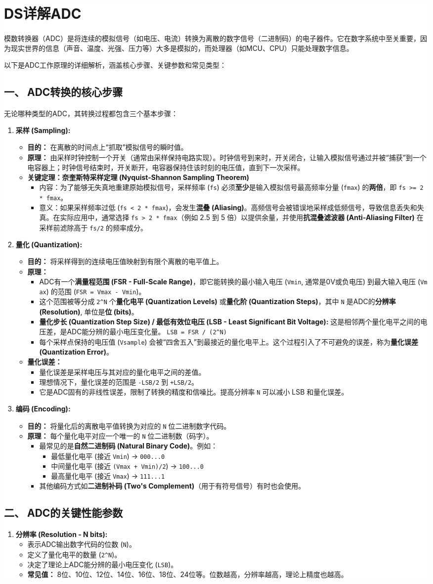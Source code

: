 # DS详解ADC

模数转换器（ADC）是将连续的模拟信号（如电压、电流）转换为离散的数字信号（二进制码）的电子器件。它在数字系统中至关重要，因为现实世界的信息（声音、温度、光强、压力等）大多是模拟的，而处理器（如MCU、CPU）只能处理数字信息。

以下是ADC工作原理的详细解析，涵盖核心步骤、关键参数和常见类型：

## 一、 ADC转换的核心步骤

无论哪种类型的ADC，其转换过程都包含三个基本步骤：

1.  **采样 (Sampling):**
    *   **目的：** 在离散的时间点上“抓取”模拟信号的瞬时值。
    *   **原理：** 由采样时钟控制一个开关（通常由采样保持电路实现）。时钟信号到来时，开关闭合，让输入模拟信号通过并被“捕获”到一个电容器上；时钟信号结束时，开关断开，电容器保持住该时刻的电压值，直到下一次采样。
    *   **关键定理：奈奎斯特采样定理 (Nyquist-Shannon Sampling Theorem)**
        *   内容：为了能够无失真地重建原始模拟信号，采样频率 (`fs`) 必须**至少**是输入模拟信号最高频率分量 (`fmax`) 的**两倍**，即 `fs >= 2 * fmax`。
        *   意义：如果采样频率过低 (`fs < 2 * fmax`)，会发生**混叠 (Aliasing)**。高频信号会被错误地采样成低频信号，导致信息丢失和失真。在实际应用中，通常选择 `fs > 2 * fmax`（例如 2.5 到 5 倍）以提供余量，并使用**抗混叠滤波器 (Anti-Aliasing Filter)** 在采样前滤除高于 `fs/2` 的频率成分。

2.  **量化 (Quantization):**
    *   **目的：** 将采样得到的连续电压值映射到有限个离散的电平值上。
    *   **原理：**
        *   ADC有一个**满量程范围 (FSR - Full-Scale Range)**，即它能转换的最小输入电压 (`Vmin`, 通常是0V或负电压) 到最大输入电压 (`Vmax`) 的范围 (`FSR = Vmax - Vmin`)。
        *   这个范围被等分成 `2^N` 个**量化电平 (Quantization Levels)** 或**量化阶 (Quantization Steps)**，其中 `N` 是ADC的**分辨率 (Resolution)**, 单位是**位 (bits)**。
        *   **量化步长 (Quantization Step Size) / 最低有效位电压 (LSB - Least Significant Bit Voltage):** 这是相邻两个量化电平之间的电压差，是ADC能分辨的最小电压变化量。
            `LSB = FSR / (2^N)`
        *   每个采样点保持的电压值 (`Vsample`) 会被“四舍五入”到最接近的量化电平上。这个过程引入了不可避免的误差，称为**量化误差 (Quantization Error)**。
    *   **量化误差：**
        *   量化误差是采样电压与其对应的量化电平之间的差值。
        *   理想情况下，量化误差的范围是 `-LSB/2` 到 `+LSB/2`。
        *   它是ADC固有的非线性误差，限制了转换的精度和信噪比。提高分辨率 `N` 可以减小 LSB 和量化误差。

3.  **编码 (Encoding):**
    *   **目的：** 将量化后的离散电平值转换为对应的 `N` 位二进制数字代码。
    *   **原理：** 每个量化电平对应一个唯一的 `N` 位二进制数（码字）。
        *   最常见的是**自然二进制码 (Natural Binary Code)**。例如：
            *   最低量化电平 (接近 `Vmin`) -> `000...0`
            *   中间量化电平 (接近 `(Vmax + Vmin)/2`) -> `100...0`
            *   最高量化电平 (接近 `Vmax`) -> `111...1`
        *   其他编码方式如**二进制补码 (Two's Complement)**（用于有符号信号）有时也会使用。

## 二、 ADC的关键性能参数

1.  **分辨率 (Resolution - N bits):**
    *   表示ADC输出数字代码的位数 (`N`)。
    *   定义了量化电平的数量 (`2^N`)。
    *   决定了理论上ADC能分辨的最小电压变化 (`LSB`)。
    *   **常见值：** 8位、10位、12位、14位、16位、18位、24位等。位数越高，分辨率越高，理论上精度也越高。
